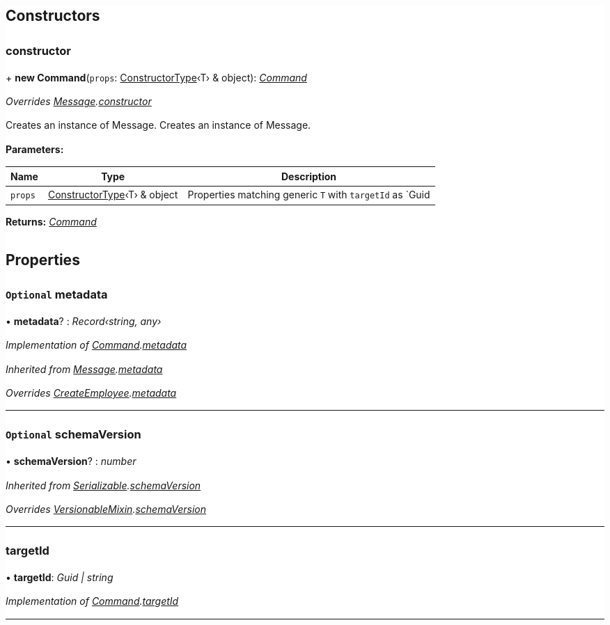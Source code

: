 ## Constructors

###  constructor

\+ **new Command**(`props`: [ConstructorType](../modules/types.md#constructortype)‹T› & object): *[Command](command.md)*

*Overrides [Message](message.md).[constructor](message.md#constructor)*

Creates an instance of Message.
Creates an instance of Message.

**Parameters:**

Name | Type | Description |
------ | ------ | ------ |
`props` | [ConstructorType](../modules/types.md#constructortype)‹T› & object | Properties matching generic `T` with `targetId` as `Guid|string`.  |

**Returns:** *[Command](command.md)*

## Properties

### `Optional` metadata

• **metadata**? : *Record‹string, any›*

*Implementation of [Command](../interfaces/types.command.md).[metadata](../interfaces/types.command.md#optional-metadata)*

*Inherited from [Message](message.md).[metadata](message.md#optional-metadata)*

*Overrides [CreateEmployee](createemployee.md).[metadata](createemployee.md#optional-metadata)*

___

### `Optional` schemaVersion

• **schemaVersion**? : *number*

*Inherited from [Serializable](serializable.md).[schemaVersion](serializable.md#optional-schemaversion)*

*Overrides [VersionableMixin](versionablemixin.md).[schemaVersion](versionablemixin.md#optional-schemaversion)*

___

###  targetId

• **targetId**: *Guid | string*

*Implementation of [Command](../interfaces/types.command.md).[targetId](../interfaces/types.command.md#targetid)*

___
